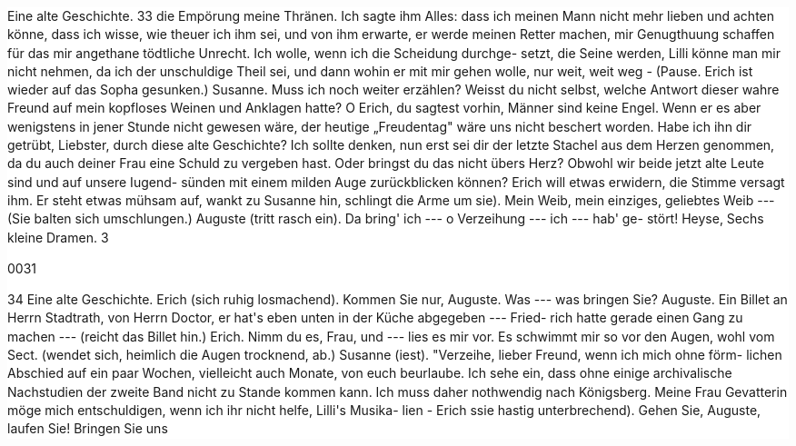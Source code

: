 Eine alte Geschichte.
33
die Empörung meine Thränen. Ich sagte ihm Alles:
dass ich meinen Mann nicht mehr lieben und achten
könne, dass ich wisse, wie theuer ich ihm sei, und von
ihm erwarte, er werde meinen Retter machen, mir
Genugthuung schaffen für das mir angethane tödtliche
Unrecht. Ich wolle, wenn ich die Scheidung durchge-
setzt, die Seine werden, Lilli könne man mir nicht nehmen,
da ich der unschuldige Theil sei, und dann wohin er
mit mir gehen wolle, nur weit, weit weg -
(Pause. Erich ist wieder auf das Sopha gesunken.)
Susanne.
Muss ich noch weiter erzählen? Weisst du nicht
selbst, welche Antwort dieser wahre Freund auf mein
kopfloses Weinen und Anklagen hatte? O Erich, du
sagtest vorhin, Männer sind keine Engel. Wenn er
es aber wenigstens in jener Stunde nicht gewesen wäre,
der heutige „Freudentag" wäre uns nicht beschert
worden. Habe ich ihn dir getrübt, Liebster, durch
diese alte Geschichte? Ich sollte denken, nun erst sei
dir der letzte Stachel aus dem Herzen genommen,
da du auch deiner Frau eine Schuld zu vergeben
hast. Oder bringst du das nicht übers Herz? Obwohl
wir beide jetzt alte Leute sind und auf unsere Iugend-
sünden mit einem milden Auge zurückblicken können?
Erich
will etwas erwidern, die Stimme versagt ihm. Er steht etwas mühsam
auf, wankt zu Susanne hin, schlingt die Arme um sie).
Mein Weib, mein einziges, geliebtes Weib --- (Sie
balten sich umschlungen.)
Auguste (tritt rasch ein).
Da bring' ich --- o Verzeihung --- ich --- hab' ge-
stört!
Heyse, Sechs kleine Dramen.
3


0031

34
Eine alte Geschichte.
Erich (sich ruhig losmachend).
Kommen Sie nur, Auguste. Was --- was bringen
Sie?
Auguste.
Ein Billet an Herrn Stadtrath, von Herrn Doctor,
er hat's eben unten in der Küche abgegeben --- Fried-
rich hatte gerade einen Gang zu machen --- (reicht das
Billet hin.)
Erich.
Nimm du es, Frau, und --- lies es mir vor. Es
schwimmt mir so vor den Augen, wohl vom Sect. (wendet
sich, heimlich die Augen trocknend, ab.)
Susanne (iest).
"Verzeihe, lieber Freund, wenn ich mich ohne förm-
lichen Abschied auf ein paar Wochen, vielleicht auch
Monate, von euch beurlaube. Ich sehe ein, dass ohne
einige archivalische Nachstudien der zweite Band nicht
zu Stande kommen kann. Ich muss daher nothwendig
nach Königsberg. Meine Frau Gevatterin möge mich
entschuldigen, wenn ich ihr nicht helfe, Lilli's Musika-
lien -
Erich ssie hastig unterbrechend).
Gehen Sie, Auguste, laufen Sie! Bringen Sie uns
